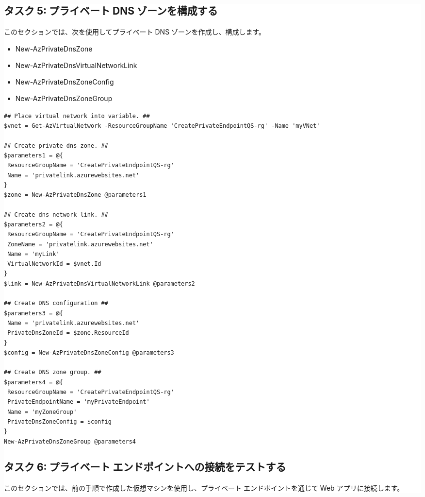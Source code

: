 ## タスク 5: プライベート DNS ゾーンを構成する

このセクションでは、次を使用してプライベート DNS ゾーンを作成し、構成します。

- New-AzPrivateDnsZone

- New-AzPrivateDnsVirtualNetworkLink

- New-AzPrivateDnsZoneConfig

- New-AzPrivateDnsZoneGroup

```Azure PowerShell
## Place virtual network into variable. ##
$vnet = Get-AzVirtualNetwork -ResourceGroupName 'CreatePrivateEndpointQS-rg' -Name 'myVNet'

## Create private dns zone. ##
$parameters1 = @{
 ResourceGroupName = 'CreatePrivateEndpointQS-rg'
 Name = 'privatelink.azurewebsites.net'
}
$zone = New-AzPrivateDnsZone @parameters1

## Create dns network link. ##
$parameters2 = @{
 ResourceGroupName = 'CreatePrivateEndpointQS-rg'
 ZoneName = 'privatelink.azurewebsites.net'
 Name = 'myLink'
 VirtualNetworkId = $vnet.Id
}
$link = New-AzPrivateDnsVirtualNetworkLink @parameters2

## Create DNS configuration ##
$parameters3 = @{
 Name = 'privatelink.azurewebsites.net'
 PrivateDnsZoneId = $zone.ResourceId
}
$config = New-AzPrivateDnsZoneConfig @parameters3

## Create DNS zone group. ##
$parameters4 = @{
 ResourceGroupName = 'CreatePrivateEndpointQS-rg'
 PrivateEndpointName = 'myPrivateEndpoint'
 Name = 'myZoneGroup'
 PrivateDnsZoneConfig = $config
}
New-AzPrivateDnsZoneGroup @parameters4 
```


## タスク 6: プライベート エンドポイントへの接続をテストする

このセクションでは、前の手順で作成した仮想マシンを使用し、プライベート エンドポイントを通じて Web アプリに接続します。
